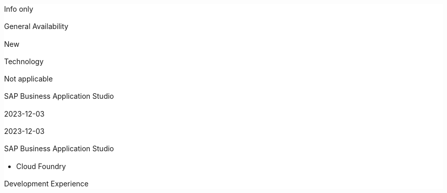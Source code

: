 </td>
<td valign="top">

Info only

</td>
<td valign="top">

General Availability

</td>
<td valign="top">

New

</td>
<td valign="top">

Technology

</td>
<td valign="top">

Not applicable

</td>
<td valign="top">

SAP Business Application Studio

</td>
<td valign="top">

2023-12-03

</td>
<td valign="top">

2023-12-03

</td>
</tr>
<tr>
<td valign="top">

SAP Business Application Studio 

</td>
<td valign="top">

-   Cloud Foundry



</td>
<td valign="top">

Development Experience

</td>
<td valign="top">
